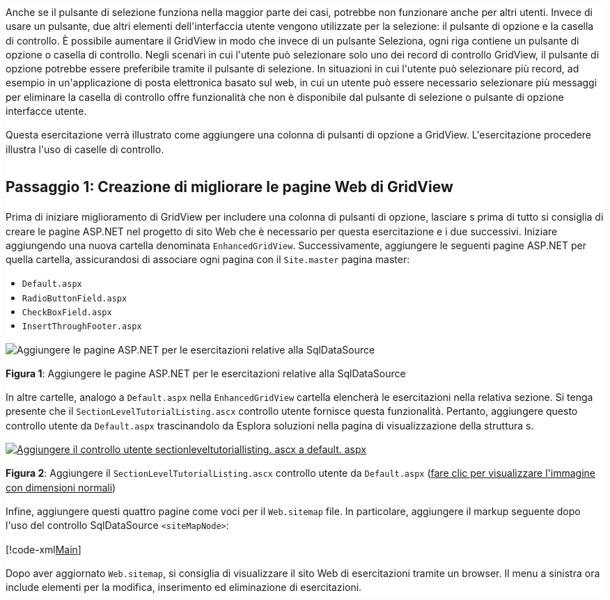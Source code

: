 Anche se il pulsante di selezione funziona nella maggior parte dei casi, potrebbe non funzionare anche per altri utenti. Invece di usare un pulsante, due altri elementi dell'interfaccia utente vengono utilizzate per la selezione: il pulsante di opzione e la casella di controllo. È possibile aumentare il GridView in modo che invece di un pulsante Seleziona, ogni riga contiene un pulsante di opzione o casella di controllo. Negli scenari in cui l'utente può selezionare solo uno dei record di controllo GridView, il pulsante di opzione potrebbe essere preferibile tramite il pulsante di selezione. In situazioni in cui l'utente può selezionare più record, ad esempio in un'applicazione di posta elettronica basato sul web, in cui un utente può essere necessario selezionare più messaggi per eliminare la casella di controllo offre funzionalità che non è disponibile dal pulsante di selezione o pulsante di opzione interfacce utente.

Questa esercitazione verrà illustrato come aggiungere una colonna di pulsanti di opzione a GridView. L'esercitazione procedere illustra l'uso di caselle di controllo.

## <a name="step-1-creating-the-enhancing-the-gridview-web-pages"></a>Passaggio 1: Creazione di migliorare le pagine Web di GridView

Prima di iniziare miglioramento di GridView per includere una colonna di pulsanti di opzione, lasciare s prima di tutto si consiglia di creare le pagine ASP.NET nel progetto di sito Web che è necessario per questa esercitazione e i due successivi. Iniziare aggiungendo una nuova cartella denominata `EnhancedGridView`. Successivamente, aggiungere le seguenti pagine ASP.NET per quella cartella, assicurandosi di associare ogni pagina con il `Site.master` pagina master:

- `Default.aspx`
- `RadioButtonField.aspx`
- `CheckBoxField.aspx`
- `InsertThroughFooter.aspx`


![Aggiungere le pagine ASP.NET per le esercitazioni relative alla SqlDataSource](adding-a-gridview-column-of-radio-buttons-cs/_static/image1.gif)

**Figura 1**: Aggiungere le pagine ASP.NET per le esercitazioni relative alla SqlDataSource


In altre cartelle, analogo a `Default.aspx` nella `EnhancedGridView` cartella elencherà le esercitazioni nella relativa sezione. Si tenga presente che il `SectionLevelTutorialListing.ascx` controllo utente fornisce questa funzionalità. Pertanto, aggiungere questo controllo utente da `Default.aspx` trascinandolo da Esplora soluzioni nella pagina di visualizzazione della struttura s.


[![Aggiungere il controllo utente sectionleveltutoriallisting. ascx a default. aspx](adding-a-gridview-column-of-radio-buttons-cs/_static/image2.gif)](adding-a-gridview-column-of-radio-buttons-cs/_static/image1.png)

**Figura 2**: Aggiungere il `SectionLevelTutorialListing.ascx` controllo utente da `Default.aspx` ([fare clic per visualizzare l'immagine con dimensioni normali](adding-a-gridview-column-of-radio-buttons-cs/_static/image2.png))


Infine, aggiungere questi quattro pagine come voci per il `Web.sitemap` file. In particolare, aggiungere il markup seguente dopo l'uso del controllo SqlDataSource `<siteMapNode>`:


[!code-xml[Main](adding-a-gridview-column-of-radio-buttons-cs/samples/sample1.xml)]

Dopo aver aggiornato `Web.sitemap`, si consiglia di visualizzare il sito Web di esercitazioni tramite un browser. Il menu a sinistra ora include elementi per la modifica, inserimento ed eliminazione di esercitazioni.
